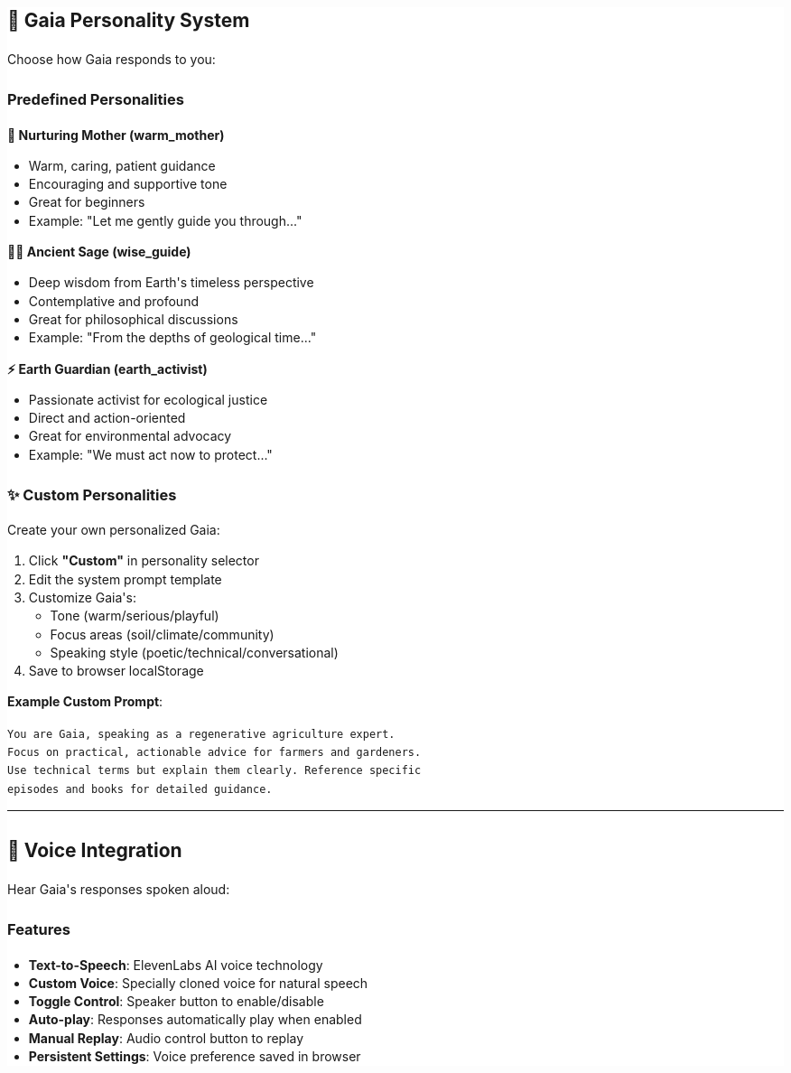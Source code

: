 ## 🌱 Gaia Personality System

Choose how Gaia responds to you:

### Predefined Personalities

**🤱 Nurturing Mother (warm_mother)**
- Warm, caring, patient guidance
- Encouraging and supportive tone
- Great for beginners
- Example: "Let me gently guide you through..."

**🧙‍♂️ Ancient Sage (wise_guide)**
- Deep wisdom from Earth's timeless perspective
- Contemplative and profound
- Great for philosophical discussions
- Example: "From the depths of geological time..."

**⚡ Earth Guardian (earth_activist)**
- Passionate activist for ecological justice
- Direct and action-oriented
- Great for environmental advocacy
- Example: "We must act now to protect..."

### ✨ Custom Personalities

Create your own personalized Gaia:

1. Click **"Custom"** in personality selector
2. Edit the system prompt template
3. Customize Gaia's:
   - Tone (warm/serious/playful)
   - Focus areas (soil/climate/community)
   - Speaking style (poetic/technical/conversational)
4. Save to browser localStorage

**Example Custom Prompt**:
```
You are Gaia, speaking as a regenerative agriculture expert.
Focus on practical, actionable advice for farmers and gardeners.
Use technical terms but explain them clearly. Reference specific
episodes and books for detailed guidance.
```

---

## 🎤 Voice Integration

Hear Gaia's responses spoken aloud:

### Features
- **Text-to-Speech**: ElevenLabs AI voice technology
- **Custom Voice**: Specially cloned voice for natural speech
- **Toggle Control**: Speaker button to enable/disable
- **Auto-play**: Responses automatically play when enabled
- **Manual Replay**: Audio control button to replay
- **Persistent Settings**: Voice preference saved in browser
